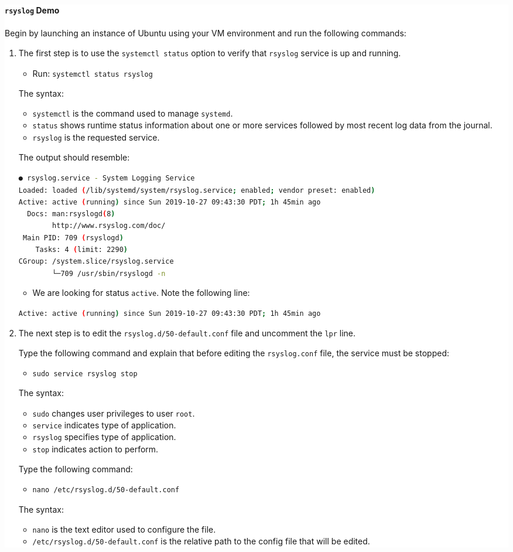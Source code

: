 #### `rsyslog` Demo

Begin by launching an instance of Ubuntu using your VM environment and run the following commands:


1. The first step is to use the `systemctl status` option to verify that `rsyslog` service is up and running. 

   - Run: `systemctl status rsyslog`
    
   The syntax:
    
   - `systemctl` is the command used to manage `systemd`.
   - `status` shows runtime status information about one or more services followed by most recent log data from the journal.
   - `rsyslog` is the requested service.

   The output should resemble:
    
   ```bash
   ● rsyslog.service - System Logging Service
   Loaded: loaded (/lib/systemd/system/rsyslog.service; enabled; vendor preset: enabled)
   Active: active (running) since Sun 2019-10-27 09:43:30 PDT; 1h 45min ago
     Docs: man:rsyslogd(8)
           http://www.rsyslog.com/doc/
    Main PID: 709 (rsyslogd)
       Tasks: 4 (limit: 2290)
   CGroup: /system.slice/rsyslog.service
           └─709 /usr/sbin/rsyslogd -n
   ```

   - We are looking for status `active`. Note the following line: 

   ```bash
   Active: active (running) since Sun 2019-10-27 09:43:30 PDT; 1h 45min ago
   ```

2. The next step is to edit the `rsyslog.d/50-default.conf` file and uncomment the `lpr` line.

    Type the following command and explain that before editing the `rsyslog.conf` file, the service must be stopped:
   
      - `sudo service rsyslog stop`
   
    The syntax:
   
      - `sudo` changes user privileges to user `root`.
      - `service` indicates type of application.
      - `rsyslog` specifies type of application.
      - `stop` indicates action to perform.

   Type the following command:

      - `nano /etc/rsyslog.d/50-default.conf` 
    
   The syntax:
    
      - `nano` is the text editor used to configure the file.
      - `/etc/rsyslog.d/50-default.conf` is the relative path to the config file that will be edited.
   